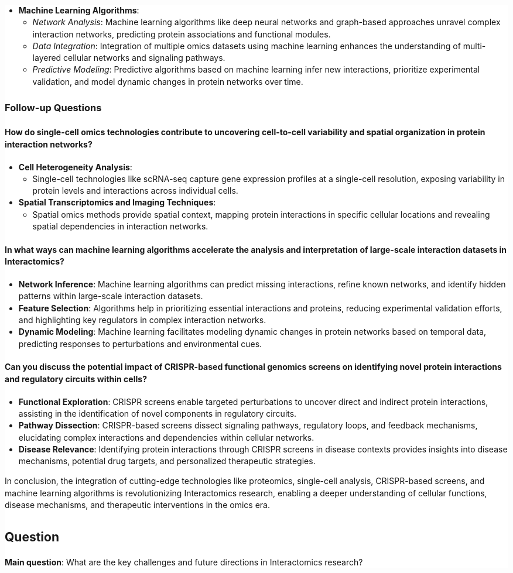 - **Machine Learning Algorithms**:
    - *Network Analysis*: Machine learning algorithms like deep neural networks and graph-based approaches unravel complex interaction networks, predicting protein associations and functional modules.
    - *Data Integration*: Integration of multiple omics datasets using machine learning enhances the understanding of multi-layered cellular networks and signaling pathways.
    - *Predictive Modeling*: Predictive algorithms based on machine learning infer new interactions, prioritize experimental validation, and model dynamic changes in protein networks over time.

### **Follow-up Questions**

#### **How do single-cell omics technologies contribute to uncovering cell-to-cell variability and spatial organization in protein interaction networks?**
- **Cell Heterogeneity Analysis**:
    - Single-cell technologies like scRNA-seq capture gene expression profiles at a single-cell resolution, exposing variability in protein levels and interactions across individual cells.
- **Spatial Transcriptomics and Imaging Techniques**:
    - Spatial omics methods provide spatial context, mapping protein interactions in specific cellular locations and revealing spatial dependencies in interaction networks.

#### **In what ways can machine learning algorithms accelerate the analysis and interpretation of large-scale interaction datasets in Interactomics?**
- **Network Inference**: Machine learning algorithms can predict missing interactions, refine known networks, and identify hidden patterns within large-scale interaction datasets.
- **Feature Selection**: Algorithms help in prioritizing essential interactions and proteins, reducing experimental validation efforts, and highlighting key regulators in complex interaction networks.
- **Dynamic Modeling**: Machine learning facilitates modeling dynamic changes in protein networks based on temporal data, predicting responses to perturbations and environmental cues.

#### **Can you discuss the potential impact of CRISPR-based functional genomics screens on identifying novel protein interactions and regulatory circuits within cells?**
- **Functional Exploration**: CRISPR screens enable targeted perturbations to uncover direct and indirect protein interactions, assisting in the identification of novel components in regulatory circuits.
- **Pathway Dissection**: CRISPR-based screens dissect signaling pathways, regulatory loops, and feedback mechanisms, elucidating complex interactions and dependencies within cellular networks. 
- **Disease Relevance**: Identifying protein interactions through CRISPR screens in disease contexts provides insights into disease mechanisms, potential drug targets, and personalized therapeutic strategies.

In conclusion, the integration of cutting-edge technologies like proteomics, single-cell analysis, CRISPR-based screens, and machine learning algorithms is revolutionizing Interactomics research, enabling a deeper understanding of cellular functions, disease mechanisms, and therapeutic interventions in the omics era.

## Question
**Main question**: What are the key challenges and future directions in Interactomics research?
